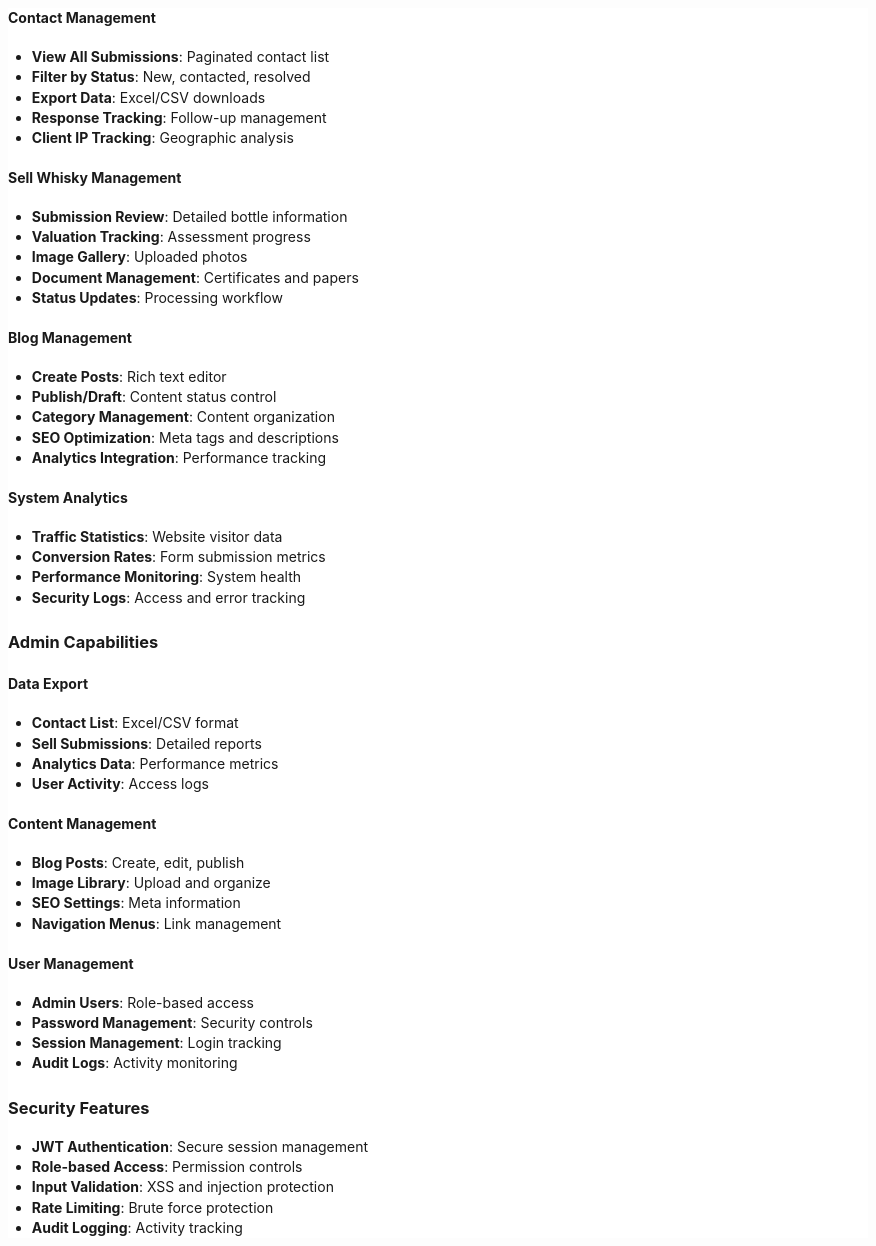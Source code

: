 #### Contact Management
- **View All Submissions**: Paginated contact list
- **Filter by Status**: New, contacted, resolved
- **Export Data**: Excel/CSV downloads
- **Response Tracking**: Follow-up management
- **Client IP Tracking**: Geographic analysis

#### Sell Whisky Management
- **Submission Review**: Detailed bottle information
- **Valuation Tracking**: Assessment progress
- **Image Gallery**: Uploaded photos
- **Document Management**: Certificates and papers
- **Status Updates**: Processing workflow

#### Blog Management
- **Create Posts**: Rich text editor
- **Publish/Draft**: Content status control
- **Category Management**: Content organization
- **SEO Optimization**: Meta tags and descriptions
- **Analytics Integration**: Performance tracking

#### System Analytics
- **Traffic Statistics**: Website visitor data
- **Conversion Rates**: Form submission metrics
- **Performance Monitoring**: System health
- **Security Logs**: Access and error tracking

### Admin Capabilities

#### Data Export
- **Contact List**: Excel/CSV format
- **Sell Submissions**: Detailed reports
- **Analytics Data**: Performance metrics
- **User Activity**: Access logs

#### Content Management
- **Blog Posts**: Create, edit, publish
- **Image Library**: Upload and organize
- **SEO Settings**: Meta information
- **Navigation Menus**: Link management

#### User Management
- **Admin Users**: Role-based access
- **Password Management**: Security controls
- **Session Management**: Login tracking
- **Audit Logs**: Activity monitoring

### Security Features
- **JWT Authentication**: Secure session management
- **Role-based Access**: Permission controls
- **Input Validation**: XSS and injection protection
- **Rate Limiting**: Brute force protection
- **Audit Logging**: Activity tracking
